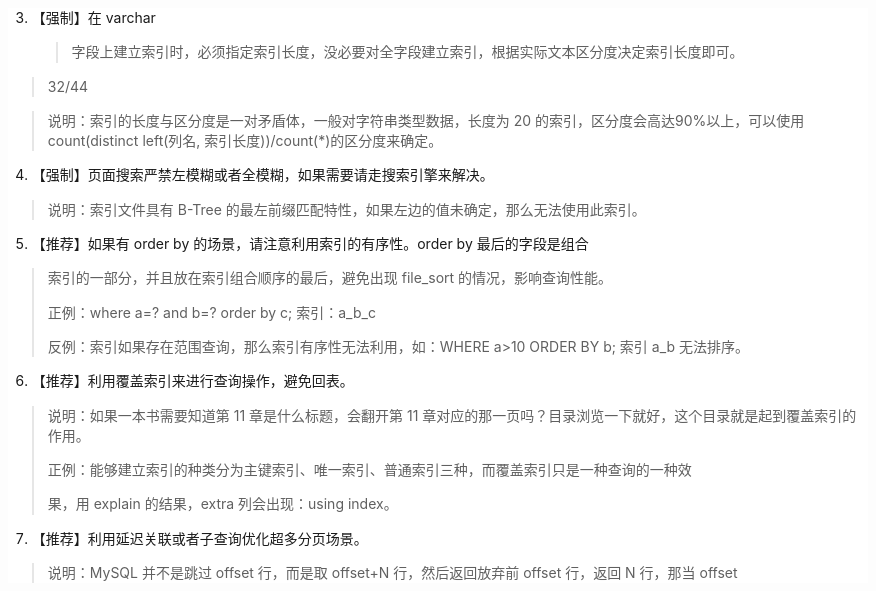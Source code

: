 3.  【强制】在 varchar
    > 字段上建立索引时，必须指定索引长度，没必要对全字段建立索引，根据实际文本区分度决定索引长度即可。

> 32/44


> 说明：索引的长度与区分度是一对矛盾体，一般对字符串类型数据，长度为 20
> 的索引，区分度会高达90%以上，可以使用 count(distinct left(列名,
> 索引长度))/count(\*)的区分度来确定。

4.  【强制】页面搜索严禁左模糊或者全模糊，如果需要请走搜索引擎来解决。

> 说明：索引文件具有 B-Tree
> 的最左前缀匹配特性，如果左边的值未确定，那么无法使用此索引。

5.  【推荐】如果有 order by 的场景，请注意利用索引的有序性。order by
    最后的字段是组合

> 索引的一部分，并且放在索引组合顺序的最后，避免出现 file\_sort
> 的情况，影响查询性能。
>
> 正例：where a=? and b=? order by c; 索引：a\_b\_c
>
> 反例：索引如果存在范围查询，那么索引有序性无法利用，如：WHERE a\>10
> ORDER BY b; 索引 a\_b 无法排序。

6.  【推荐】利用覆盖索引来进行查询操作，避免回表。

> 说明：如果一本书需要知道第 11 章是什么标题，会翻开第 11
> 章对应的那一页吗？目录浏览一下就好，这个目录就是起到覆盖索引的作用。
>
> 正例：能够建立索引的种类分为主键索引、唯一索引、普通索引三种，而覆盖索引只是一种查询的一种效
>
> 果，用 explain 的结果，extra 列会出现：using index。

7.  【推荐】利用延迟关联或者子查询优化超多分页场景。

> 说明：MySQL 并不是跳过 offset 行，而是取 offset+N 行，然后返回放弃前
> offset 行，返回 N 行，那当 offset
